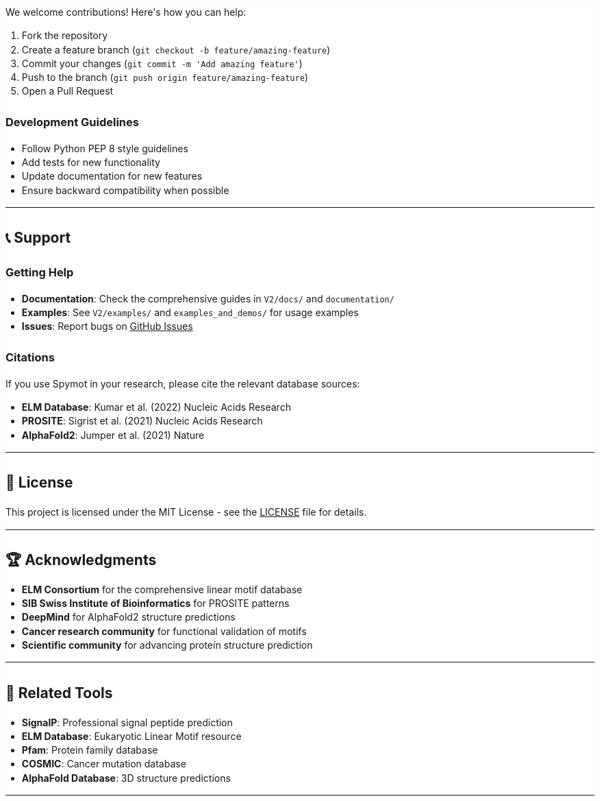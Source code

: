We welcome contributions! Here's how you can help:

1. Fork the repository
2. Create a feature branch (`git checkout -b feature/amazing-feature`)
3. Commit your changes (`git commit -m 'Add amazing feature'`)
4. Push to the branch (`git push origin feature/amazing-feature`)
5. Open a Pull Request

### Development Guidelines
- Follow Python PEP 8 style guidelines
- Add tests for new functionality
- Update documentation for new features
- Ensure backward compatibility when possible

---

## 📞 Support

### Getting Help
- **Documentation**: Check the comprehensive guides in `V2/docs/` and `documentation/`
- **Examples**: See `V2/examples/` and `examples_and_demos/` for usage examples
- **Issues**: Report bugs on [GitHub Issues](https://github.com/erfanzohrabi/spymot/issues)

### Citations
If you use Spymot in your research, please cite the relevant database sources:
- **ELM Database**: Kumar et al. (2022) Nucleic Acids Research
- **PROSITE**: Sigrist et al. (2021) Nucleic Acids Research
- **AlphaFold2**: Jumper et al. (2021) Nature

---

## 📄 License

This project is licensed under the MIT License - see the [LICENSE](LICENSE) file for details.

---

## 🏆 Acknowledgments

- **ELM Consortium** for the comprehensive linear motif database
- **SIB Swiss Institute of Bioinformatics** for PROSITE patterns
- **DeepMind** for AlphaFold2 structure predictions
- **Cancer research community** for functional validation of motifs
- **Scientific community** for advancing protein structure prediction

---

## 🔗 Related Tools

- **SignalP**: Professional signal peptide prediction
- **ELM Database**: Eukaryotic Linear Motif resource
- **Pfam**: Protein family database
- **COSMIC**: Cancer mutation database
- **AlphaFold Database**: 3D structure predictions

---